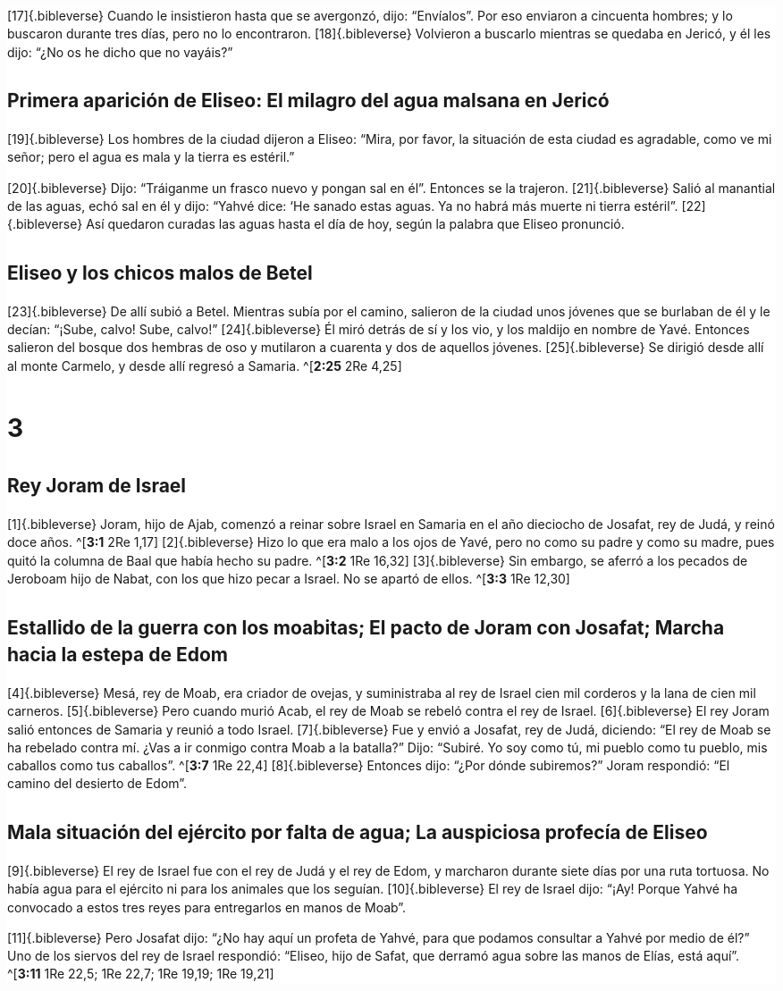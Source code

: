 [17]{.bibleverse} Cuando le insistieron hasta que se avergonzó, dijo: “Envíalos”. Por eso enviaron a cincuenta hombres; y lo buscaron durante tres días, pero no lo encontraron. [18]{.bibleverse} Volvieron a buscarlo mientras se quedaba en Jericó, y él les dijo: “¿No os he dicho que no vayáis?”

## Primera aparición de Eliseo: El milagro del agua malsana en Jericó
[19]{.bibleverse} Los hombres de la ciudad dijeron a Eliseo: “Mira, por favor, la situación de esta ciudad es agradable, como ve mi señor; pero el agua es mala y la tierra es estéril.”

[20]{.bibleverse} Dijo: “Tráiganme un frasco nuevo y pongan sal en él”. Entonces se la trajeron. [21]{.bibleverse} Salió al manantial de las aguas, echó sal en él y dijo: “Yahvé dice: ‘He sanado estas aguas. Ya no habrá más muerte ni tierra estéril”. [22]{.bibleverse} Así quedaron curadas las aguas hasta el día de hoy, según la palabra que Eliseo pronunció.

## Eliseo y los chicos malos de Betel
[23]{.bibleverse} De allí subió a Betel. Mientras subía por el camino, salieron de la ciudad unos jóvenes que se burlaban de él y le decían: “¡Sube, calvo! Sube, calvo!” [24]{.bibleverse} Él miró detrás de sí y los vio, y los maldijo en nombre de Yavé. Entonces salieron del bosque dos hembras de oso y mutilaron a cuarenta y dos de aquellos jóvenes. [25]{.bibleverse} Se dirigió desde allí al monte Carmelo, y desde allí regresó a Samaria. ^[**2:25** 2Re 4,25]

# 3
## Rey Joram de Israel
[1]{.bibleverse} Joram, hijo de Ajab, comenzó a reinar sobre Israel en Samaria en el año dieciocho de Josafat, rey de Judá, y reinó doce años. ^[**3:1** 2Re 1,17] [2]{.bibleverse} Hizo lo que era malo a los ojos de Yavé, pero no como su padre y como su madre, pues quitó la columna de Baal que había hecho su padre. ^[**3:2** 1Re 16,32] [3]{.bibleverse} Sin embargo, se aferró a los pecados de Jeroboam hijo de Nabat, con los que hizo pecar a Israel. No se apartó de ellos. ^[**3:3** 1Re 12,30]

## Estallido de la guerra con los moabitas; El pacto de Joram con Josafat; Marcha hacia la estepa de Edom
[4]{.bibleverse} Mesá, rey de Moab, era criador de ovejas, y suministraba al rey de Israel cien mil corderos y la lana de cien mil carneros. [5]{.bibleverse} Pero cuando murió Acab, el rey de Moab se rebeló contra el rey de Israel. [6]{.bibleverse} El rey Joram salió entonces de Samaria y reunió a todo Israel. [7]{.bibleverse} Fue y envió a Josafat, rey de Judá, diciendo: “El rey de Moab se ha rebelado contra mí. ¿Vas a ir conmigo contra Moab a la batalla?” Dijo: “Subiré. Yo soy como tú, mi pueblo como tu pueblo, mis caballos como tus caballos”. ^[**3:7** 1Re 22,4] [8]{.bibleverse} Entonces dijo: “¿Por dónde subiremos?” Joram respondió: “El camino del desierto de Edom”.

## Mala situación del ejército por falta de agua; La auspiciosa profecía de Eliseo
[9]{.bibleverse} El rey de Israel fue con el rey de Judá y el rey de Edom, y marcharon durante siete días por una ruta tortuosa. No había agua para el ejército ni para los animales que los seguían. [10]{.bibleverse} El rey de Israel dijo: “¡Ay! Porque Yahvé ha convocado a estos tres reyes para entregarlos en manos de Moab”.

[11]{.bibleverse} Pero Josafat dijo: “¿No hay aquí un profeta de Yahvé, para que podamos consultar a Yahvé por medio de él?” Uno de los siervos del rey de Israel respondió: “Eliseo, hijo de Safat, que derramó agua sobre las manos de Elías, está aquí”. ^[**3:11** 1Re 22,5; 1Re 22,7; 1Re 19,19; 1Re 19,21]
